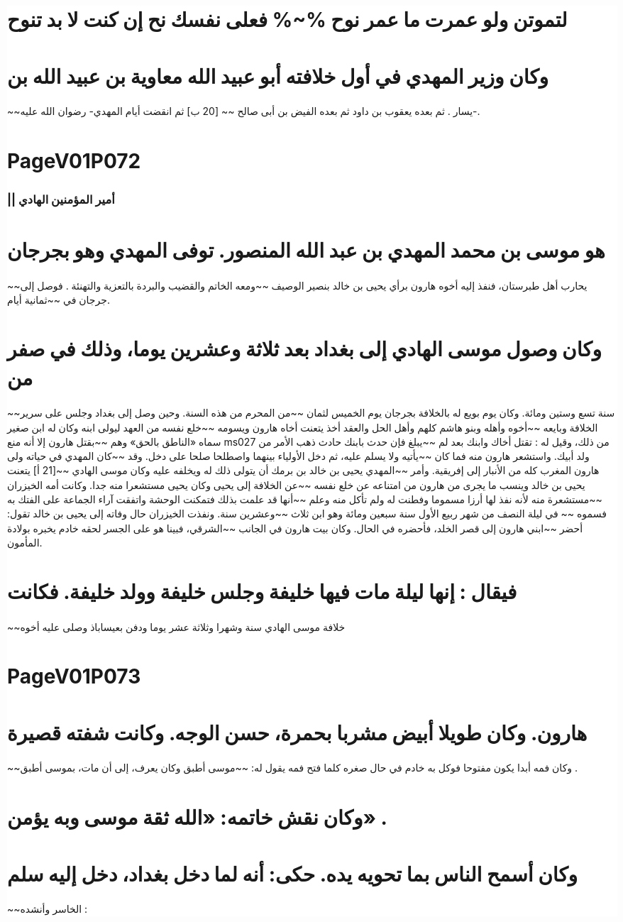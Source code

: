 # لتموتن ولو عمرت ما عمر نوح %~% فعلى نفسك نح إن كنت لا بد تنوح
# وكان وزير المهدي في أول خلافته أبو عبيد الله معاوية بن عبيد الله بن
~~يسار . ثم بعده يعقوب بن داود ثم بعده الفيض بن أبى صالح 
~~ [20 ب] ثم انقضت أيام المهدي- رضوان الله عليه-.
# PageV01P072
### || أمير المؤمنين الهادي
# هو موسى بن محمد المهدي بن عبد الله المنصور. توفى المهدي وهو بجرجان
~~يحارب أهل طبرستان، فنفذ إليه أخوه هارون برأي يحيى بن خالد بنصير الوصيف
~~ومعه الخاتم والقضيب والبردة بالتعزية والتهنئة . فوصل إلى جرجان في
~~ثمانية أيام.
# وكان وصول موسى الهادي إلى بغداد بعد ثلاثة وعشرين يوما، وذلك في صفر من
~~سنة تسع وستين ومائة. وكان يوم بويع له بالخلافة بجرجان يوم الخميس لثمان
~~من المحرم من هذه السنة. وحين وصل إلى بغداد وجلس على سرير الخلافة وبايعه
~~أخوه وأهله وبنو هاشم كلهم وأهل الحل والعقد أخذ يتعنت أخاه هارون ويسومه
~~خلع نفسه من العهد ليولى ابنه وكان له ابن صغير سماه «الناطق بالحق» وهم
~~بقتل هارون إلا أنه منع ms027 من ذلك، وقيل له : تقتل أخاك وابنك بعد لم
~~يبلغ فإن حدث بابنك حادث ذهب الأمر من ولد أبيك. واستشعر هارون منه فما كان
~~يأتيه ولا يسلم عليه، ثم دخل الأولياء بينهما واصطلحا صلحا على دخل. وقد
~~كان المهدي في حياته ولى هارون المغرب كله من الأنبار إلى إفريقية. وأمر
~~المهدي يحيى بن خالد بن برمك أن يتولى ذلك له ويخلفه عليه وكان موسى الهادي
~~[21 أ] يتعنت يحيى بن خالد وينسب ما يجرى من هارون من امتناعه عن خلع نفسه
~~عن الخلافة إلى يحيى وكان يحيى مستشعرا منه جدا. وكانت أمه الخيزران
~~مستشعرة منه لأنه نفذ لها أرزا مسموما وفطنت له ولم تأكل منه وعلم
~~أنها قد علمت بذلك فتمكنت الوحشة واتفقت آراء الجماعة على الفتك به فسموه
~~ في ليلة النصف من شهر ربيع الأول سنة سبعين ومائة وهو ابن ثلاث
~~وعشرين سنة. ونفذت الخيزران حال وفاته إلى يحيى بن خالد تقول: أحضر
~~ابني هارون إلى قصر الخلد، فأحضره في الحال. وكان بيت هارون في الجانب
~~الشرقي، فبينا هو على الجسر لحقه خادم يخبره بولادة المأمون.
# فيقال : إنها ليلة مات فيها خليفة وجلس خليفة وولد خليفة. فكانت
~~خلافة موسى الهادي سنة وشهرا وثلاثة عشر يوما ودفن بعيساباذ وصلى عليه أخوه
# PageV01P073
# هارون. وكان طويلا أبيض مشربا بحمرة، حسن الوجه. وكانت شفته قصيرة
~~وكان فمه أبدا يكون مفتوحا فوكل به خادم في حال صغره كلما فتح فمه يقول له:
~~موسى أطبق وكان يعرف، إلى أن مات، بموسى أطبق .
# وكان نقش خاتمه: «الله ثقة موسى وبه يؤمن» .
# وكان أسمح الناس بما تحويه يده. حكى: أنه لما دخل بغداد، دخل إليه سلم
~~الخاسر وأنشده :